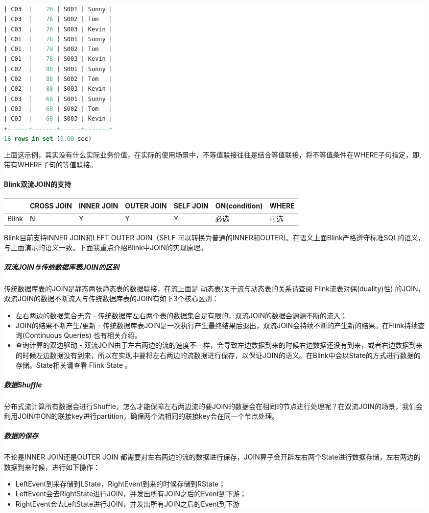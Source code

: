 ```sql
| C03  |    76 | S001 | Sunny |
| C03  |    76 | S002 | Tom   |
| C03  |    76 | S003 | Kevin |
| C01  |    78 | S001 | Sunny |
| C01  |    78 | S002 | Tom   |
| C01  |    78 | S003 | Kevin |
| C02  |    88 | S001 | Sunny |
| C02  |    88 | S002 | Tom   |
| C02  |    88 | S003 | Kevin |
| C03  |    68 | S001 | Sunny |
| C03  |    68 | S002 | Tom   |
| C03  |    68 | S003 | Kevin |
+------+-------+------+-------+
18 rows in set (0.00 sec)
```
上面这示例，其实没有什么实际业务价值，在实际的使用场景中，不等值联接往往是结合等值联接，将不等值条件在WHERE子句指定，即, 带有WHERE子句的等值联接。

#### Blink双流JOIN的支持
|| CROSS JOIN  | INNER JOIN  | OUTER JOIN  | SELF JOIN  | ON(condition)  | WHERE  |
|---|---|---|---|---|---|---|
|Blink| N  | Y  | Y  | Y  | 必选  | 可选  |
Blink目前支持INNER JOIN和LEFT OUTER JOIN（SELF 可以转换为普通的INNER和OUTER)。在语义上面Blink严格遵守标准SQL的语义，与上面演示的语义一致。下面我重点介绍Blink中JOIN的实现原理。

##### 双流JOIN与传统数据库表JOIN的区别
传统数据库表的JOIN是静态两张静态表的数据联接，在流上面是 动态表(关于流与动态表的关系请查阅 Flink流表对偶(duality)性) 的JOIN，双流JOIN的数据不断流入与传统数据库表的JOIN有如下3个核心区别：
* 左右两边的数据集合无穷 - 传统数据库左右两个表的数据集合是有限的，双流JOIN的数据会源源不断的流入；
* JOIN的结果不断产生/更新 - 传统数据库表JOIN是一次执行产生最终结果后退出，双流JOIN会持续不断的产生新的结果。在Flink持续查询(Continuous Queries) 也有相关介绍。
* 查询计算的双边驱动 - 双流JOIN由于左右两边的流的速度不一样，会导致左边数据到来的时候右边数据还没有到来，或者右边数据到来的时候左边数据没有到来，所以在实现中要将左右两边的流数据进行保存，以保证JOIN的语义。在Blink中会以State的方式进行数据的存储。State相关请查看 Flink State 。

##### 数据Shuffle
分布式流计算所有数据会进行Shuffle，怎么才能保障左右两边流的要JOIN的数据会在相同的节点进行处理呢？在双流JOIN的场景，我们会利用JOIN中ON的联接key进行partition，确保两个流相同的联接key会在同一个节点处理。

##### 数据的保存
不论是INNER JOIN还是OUTER JOIN 都需要对左右两边的流的数据进行保存，JOIN算子会开辟左右两个State进行数据存储，左右两边的数据到来时候，进行如下操作：
* LeftEvent到来存储到LState，RightEvent到来的时候存储到RState；
* LeftEvent会去RightState进行JOIN，并发出所有JOIN之后的Event到下游；
* RightEvent会去LeftState进行JOIN，并发出所有JOIN之后的Event到下游